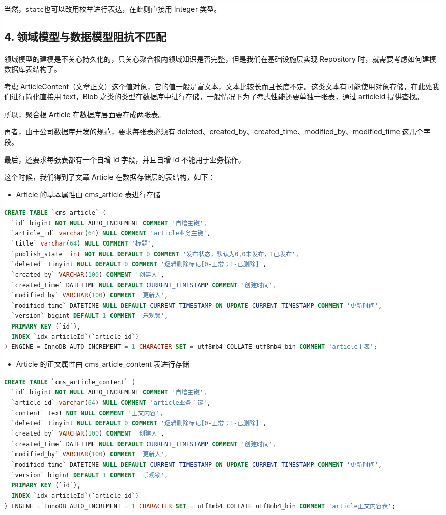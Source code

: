 当然，`state`也可以改用枚举进行表达，在此则直接用 Integer 类型。

## 4. 领域模型与数据模型阻抗不匹配

领域模型的建模是不关心持久化的，只关心聚合根内领域知识是否完整，但是我们在基础设施层实现 Repository 时，就需要考虑如何建模数据库表结构了。

考虑 ArticleContent（文章正文）这个值对象，它的值一般是富文本，文本比较长而且长度不定。这类文本有可能使用对象存储，在此处我们进行简化直接用
text，Blob 之类的类型在数据库中进行存储，一般情况下为了考虑性能还要单独一张表，通过 articleId 提供查找。

所以，聚合根 Article 在数据库层面要存成两张表。

再者，由于公司数据库开发的规范，要求每张表必须有 deleted、created_by、created_time、modified_by、modified_time 这几个字段。

最后，还要求每张表都有一个自增 id 字段，并且自增 id 不能用于业务操作。

这个时候，我们得到了文章 Article 在数据存储层的表结构，如下：

- Article 的基本属性由 cms_article 表进行存储

```sql
CREATE TABLE `cms_article` (
  `id` bigint NOT NULL AUTO_INCREMENT COMMENT '自增主键',
  `article_id` varchar(64) NULL COMMENT 'article业务主键',
  `title` varchar(64) NULL COMMENT '标题',
  `publish_state` int NOT NULL DEFAULT 0 COMMENT '发布状态，默认为0,0未发布，1已发布',
  `deleted` tinyint NULL DEFAULT 0 COMMENT '逻辑删除标记[0-正常；1-已删除]',
  `created_by` VARCHAR(100) COMMENT '创建人',
  `created_time` DATETIME NULL DEFAULT CURRENT_TIMESTAMP COMMENT '创建时间',
  `modified_by` VARCHAR(100) COMMENT '更新人',
  `modified_time` DATETIME NULL DEFAULT CURRENT_TIMESTAMP ON UPDATE CURRENT_TIMESTAMP COMMENT '更新时间',
  `version` bigint DEFAULT 1 COMMENT '乐观锁',
  PRIMARY KEY (`id`),
  INDEX `idx_articleId`(`article_id`)
) ENGINE = InnoDB AUTO_INCREMENT = 1 CHARACTER SET = utf8mb4 COLLATE utf8mb4_bin COMMENT 'article主表';
```

- Article 的正文属性由 cms_article_content 表进行存储

```sql
CREATE TABLE `cms_article_content` (
  `id` bigint NOT NULL AUTO_INCREMENT COMMENT '自增主键',
  `article_id` varchar(64) NULL COMMENT 'article业务主键',
  `content` text NOT NULL COMMENT '正文内容',
  `deleted` tinyint NULL DEFAULT 0 COMMENT '逻辑删除标记[0-正常；1-已删除]',
  `created_by` VARCHAR(100) COMMENT '创建人',
  `created_time` DATETIME NULL DEFAULT CURRENT_TIMESTAMP COMMENT '创建时间',
  `modified_by` VARCHAR(100) COMMENT '更新人',
  `modified_time` DATETIME NULL DEFAULT CURRENT_TIMESTAMP ON UPDATE CURRENT_TIMESTAMP COMMENT '更新时间',
  `version` bigint DEFAULT 1 COMMENT '乐观锁',
  PRIMARY KEY (`id`),
  INDEX `idx_articleId`(`article_id`)
) ENGINE = InnoDB AUTO_INCREMENT = 1 CHARACTER SET = utf8mb4 COLLATE utf8mb4_bin COMMENT 'article正文内容表';
```

